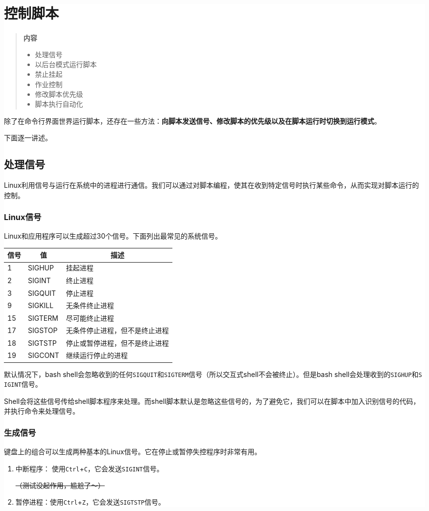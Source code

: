 # 控制脚本

> **内容**
>
> - 处理信号
> - 以后台模式运行脚本
> - 禁止挂起
> - 作业控制
> - 修改脚本优先级
> - 脚本执行自动化

除了在命令行界面世界运行脚本，还存在一些方法：**向脚本发送信号、修改脚本的优先级以及在脚本运行时切换到运行模式**。

下面逐一讲述。

## 处理信号

Linux利用信号与运行在系统中的进程进行通信。我们可以通过对脚本编程，使其在收到特定信号时执行某些命令，从而实现对脚本运行的控制。

### Linux信号

Linux和应用程序可以生成超过30个信号。下面列出最常见的系统信号。

| 信号   | 值       | 描述              |
| ---- | ------- | --------------- |
| 1    | SIGHUP  | 挂起进程            |
| 2    | SIGINT  | 终止进程            |
| 3    | SIGQUIT | 停止进程            |
| 9    | SIGKILL | 无条件终止进程         |
| 15   | SIGTERM | 尽可能终止进程         |
| 17   | SIGSTOP | 无条件停止进程，但不是终止进程 |
| 18   | SIGTSTP | 停止或暂停进程，但不是终止进程 |
| 19   | SIGCONT | 继续运行停止的进程       |

默认情况下，bash shell会忽略收到的任何`SIGQUIT`和`SIGTERM`信号（所以交互式shell不会被终止）。但是bash shell会处理收到的`SIGHUP`和`SIGINT`信号。

Shell会将这些信号传给shell脚本程序来处理。而shell脚本默认是忽略这些信号的，为了避免它，我们可以在脚本中加入识别信号的代码，并执行命令来处理信号。

### 生成信号

键盘上的组合可以生成两种基本的Linux信号。它在停止或暂停失控程序时非常有用。

1. 中断程序： 使用`Ctrl`+`C`，它会发送`SIGINT`信号。

   ~~（测试没起作用，尴尬了～）~~

2. 暂停进程：使用`Ctrl`+`Z`，它会发送`SIGTSTP`信号。
